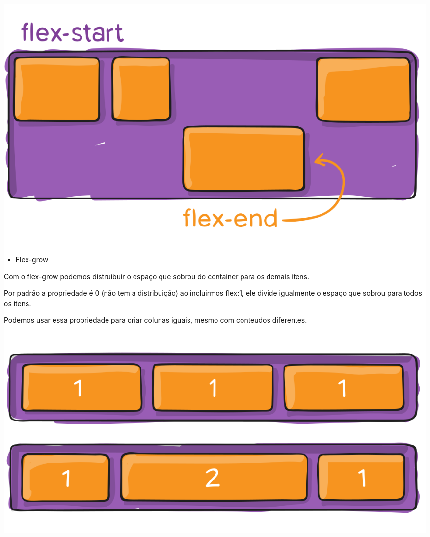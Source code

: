 ![align-self](/anota%C3%A7%C3%B5es/imagens/align-self.svg)

- Flex-grow

Com o flex-grow podemos distruibuir o espaço que sobrou do container para os demais itens.

Por padrão a propriedade é 0 (não tem a distribuição) ao incluirmos flex:1, ele divide igualmente o espaço que sobrou para todos os itens.

Podemos usar essa propriedade para criar colunas iguais, mesmo com conteudos diferentes.

![flex-grow](/anota%C3%A7%C3%B5es/imagens/flex-grow.svg)
